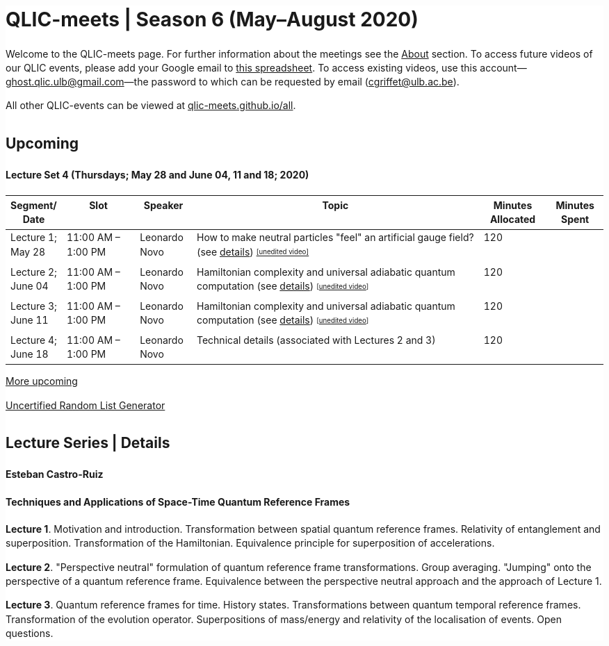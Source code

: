 # QLIC-meets | Season 6 (May–August 2020)
Welcome to the QLIC-meets page. For further information about the meetings see the [About](#About) section. To access future videos of our QLIC events, please add your Google email to [this spreadsheet](https://docs.google.com/spreadsheets/d/1_8xdH3ih4KBwd91U2FQ1GKMV2C-C8y-pgjTPMlqSnSI/edit?usp=sharing). To access existing videos, use this account—ghost.qlic.ulb@gmail.com—the password to which can be requested by email (cgriffet@ulb.ac.be). 

All other QLIC-events can be viewed at [qlic-meets.github.io/all](https://qlic-meets.github.io/all).



## Upcoming

#### Lecture Set 4 (Thursdays; May 28 and June 04, 11 and 18; 2020)



| Segment/Date            | Slot               | Speaker       | Topic                                                        | Minutes Allocated | Minutes Spent |
| ----------------------- | ------------------ | ------------- | ------------------------------------------------------------ | ----------------- | ------------- |
| Lecture 1;<br />May 28  | 11:00 AM – 1:00 PM | Leonardo Novo | How to make neutral particles "feel" an artificial gauge field? (see [details](#Leonardo-Novo)) <sub><sup>[[unedited video]](https://web.microsoftstream.com/video/926ae9af-a9c1-4699-8653-345b9bb94a06)</sup></sub> | 120               |               |
| Lecture 2;<br />June 04 | 11:00 AM – 1:00 PM | Leonardo Novo | Hamiltonian complexity and universal adiabatic quantum computation (see [details](#Hamiltonian-complexity-and-universal-adiabatic-quantum-computation)) <sub><sup>[[unedited video](https://web.microsoftstream.com/video/c14c8ced-18bb-4a85-a9a5-96111efc2faa)]</sup></sub> | 120               |               |
| Lecture 3;<br />June 11 | 11:00 AM – 1:00 PM | Leonardo Novo | Hamiltonian complexity and universal adiabatic quantum computation (see [details](#Hamiltonian-complexity-and-universal-adiabatic-quantum-computation)) <sub><sup>[[unedited video](https://web.microsoftstream.com/video/75978227-b4d2-425c-870c-92f8b7bc67b8)]</sup></sub> | 120               |               |
| Lecture 4;<br />June 18 | 11:00 AM – 1:00 PM | Leonardo Novo | Technical details (associated with Lectures 2 and 3)         | 120               |               |



[More upcoming](#Confirmed) 

[Uncertified Random List Generator](https://mybinder.org/v2/gh/QLIC-meets/QLIC-meets.github.io/master?filepath=season6/lineUp/lineUp.ipynb)




## Lecture Series | Details

#### Esteban Castro-Ruiz

#### Techniques and Applications of Space-Time Quantum Reference Frames 

**Lecture 1**. Motivation and introduction. Transformation between spatial quantum reference frames. Relativity of entanglement and superposition. Transformation of the Hamiltonian. Equivalence principle for superposition of accelerations.

**Lecture 2**. "Perspective neutral" formulation of quantum reference frame transformations. Group averaging. "Jumping" onto the perspective of a quantum reference frame. Equivalence between the perspective neutral approach and the approach of Lecture 1.

**Lecture 3**. Quantum reference frames for time. History states. Transformations between quantum temporal reference frames. Transformation of the evolution operator. Superpositions of mass/energy and relativity of the localisation of events. Open questions.
